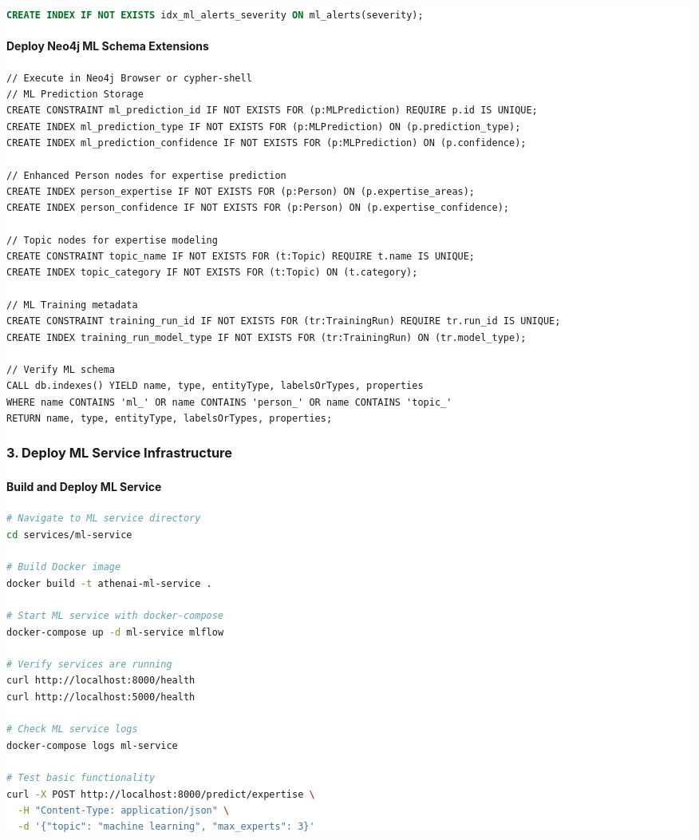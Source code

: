```sql
CREATE INDEX IF NOT EXISTS idx_ml_alerts_severity ON ml_alerts(severity);
```
#### Deploy Neo4j ML Schema Extensions
```cypher
// Execute in Neo4j Browser or cypher-shell
// ML Prediction Storage
CREATE CONSTRAINT ml_prediction_id IF NOT EXISTS FOR (p:MLPrediction) REQUIRE p.id IS UNIQUE;
CREATE INDEX ml_prediction_type IF NOT EXISTS FOR (p:MLPrediction) ON (p.prediction_type);
CREATE INDEX ml_prediction_confidence IF NOT EXISTS FOR (p:MLPrediction) ON (p.confidence);

// Enhanced Person nodes for expertise prediction
CREATE INDEX person_expertise IF NOT EXISTS FOR (p:Person) ON (p.expertise_areas);
CREATE INDEX person_confidence IF NOT EXISTS FOR (p:Person) ON (p.expertise_confidence);

// Topic nodes for expertise modeling
CREATE CONSTRAINT topic_name IF NOT EXISTS FOR (t:Topic) REQUIRE t.name IS UNIQUE;
CREATE INDEX topic_category IF NOT EXISTS FOR (t:Topic) ON (t.category);

// ML Training metadata
CREATE CONSTRAINT training_run_id IF NOT EXISTS FOR (tr:TrainingRun) REQUIRE tr.run_id IS UNIQUE;
CREATE INDEX training_run_model_type IF NOT EXISTS FOR (tr:TrainingRun) ON (tr.model_type);

// Verify ML schema
CALL db.indexes() YIELD name, type, entityType, labelsOrTypes, properties
WHERE name CONTAINS 'ml_' OR name CONTAINS 'person_' OR name CONTAINS 'topic_'
RETURN name, type, entityType, labelsOrTypes, properties;
```

### 3. Deploy ML Service Infrastructure

#### Build and Deploy ML Service
```bash
# Navigate to ML service directory
cd services/ml-service

# Build Docker image
docker build -t athenai-ml-service .

# Start ML service with docker-compose
docker-compose up -d ml-service mlflow

# Verify services are running
curl http://localhost:8000/health
curl http://localhost:5000/health

# Check ML service logs
docker-compose logs ml-service

# Test basic functionality
curl -X POST http://localhost:8000/predict/expertise \
  -H "Content-Type: application/json" \
  -d '{"topic": "machine learning", "max_experts": 3}'
```
